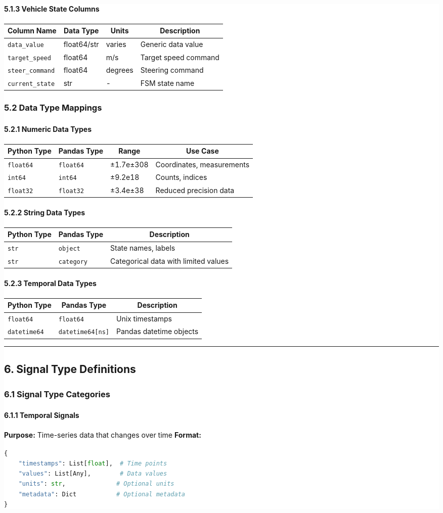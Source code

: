 #### 5.1.3 Vehicle State Columns
| Column Name | Data Type | Units | Description |
|-------------|-----------|-------|-------------|
| `data_value` | float64/str | varies | Generic data value |
| `target_speed` | float64 | m/s | Target speed command |
| `steer_command` | float64 | degrees | Steering command |
| `current_state` | str | - | FSM state name |

### 5.2 Data Type Mappings

#### 5.2.1 Numeric Data Types
| Python Type | Pandas Type | Range | Use Case |
|-------------|-------------|-------|----------|
| `float64` | `float64` | ±1.7e±308 | Coordinates, measurements |
| `int64` | `int64` | ±9.2e18 | Counts, indices |
| `float32` | `float32` | ±3.4e±38 | Reduced precision data |

#### 5.2.2 String Data Types
| Python Type | Pandas Type | Description |
|-------------|-------------|-------------|
| `str` | `object` | State names, labels |
| `str` | `category` | Categorical data with limited values |

#### 5.2.3 Temporal Data Types
| Python Type | Pandas Type | Description |
|-------------|-------------|-------------|
| `float64` | `float64` | Unix timestamps |
| `datetime64` | `datetime64[ns]` | Pandas datetime objects |

---

## 6. Signal Type Definitions

### 6.1 Signal Type Categories

#### 6.1.1 Temporal Signals
**Purpose:** Time-series data that changes over time
**Format:**
```python
{
    "timestamps": List[float],  # Time points
    "values": List[Any],        # Data values
    "units": str,              # Optional units
    "metadata": Dict           # Optional metadata
}
```
